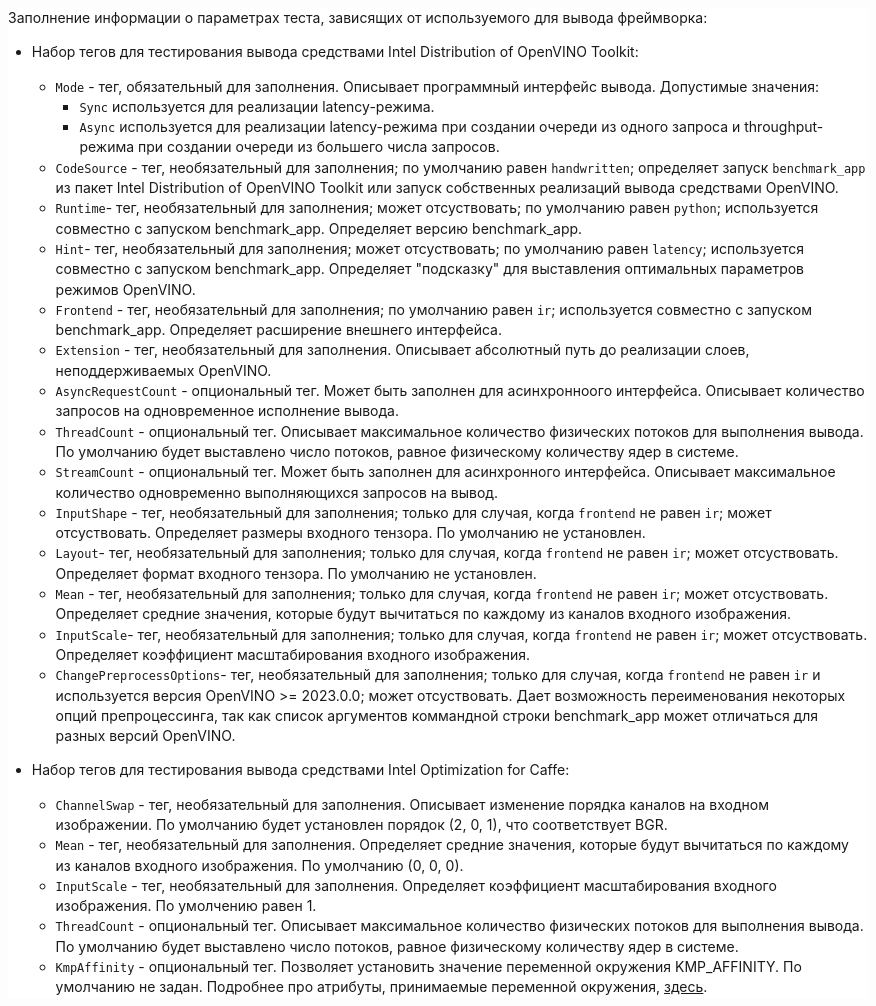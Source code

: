 Заполнение информации о параметрах теста, зависящих от используемого
для вывода фреймворка:

- Набор тегов для тестирования вывода средствами Intel Distribution
  of OpenVINO Toolkit:

  - `Mode` - тег, обязательный для заполнения. Описывает программный интерфейс вывода.
    Допустимые значения:
    - `Sync` используется для реализации latency-режима.
    - `Async` используется для реализации latency-режима при создании очереди из одного запроса
    и throughput-режима при создании очереди из большего числа запросов.
  - `CodeSource` - тег, необязательный для заполнения; по умолчанию равен `handwritten`;
    определяет запуск `benchmark_app` из пакет Intel Distribution of OpenVINO Toolkit или
    запуск собственных реализаций вывода средствами OpenVINO.
  - `Runtime`- тег, необязательный для заполнения; может отсуствовать; по умолчанию равен `python`;
    используется совместно с запуском benchmark_app. Определяет версию benchmark_app.
  - `Hint`- тег, необязательный для заполнения; может отсуствовать; по умолчанию равен `latency`;
    используется совместно с запуском benchmark_app. Определяет "подсказку"
    для выставления оптимальных параметров режимов OpenVINO.
  - `Frontend` - тег, необязательный для заполнения; по умолчанию равен `ir`;
    используется совместно с запуском benchmark_app. Определяет расширение внешнего интерфейса.
  - `Extension` - тег, необязательный для заполнения. Описывает абсолютный путь
    до реализации слоев, неподдерживаемых OpenVINO.
  - `AsyncRequestCount` - опциональный тег. Может быть заполнен для асинхронноого
    интерфейса. Описывает количество запросов на одновременное исполнение вывода.
  - `ThreadCount` - опциональный тег. Описывает максимальное количество физических
    потоков для выполнения вывода. По умолчанию будет выставлено число потоков, равное
    физическому количеству ядер в системе.
  - `StreamCount` - опциональный тег. Может быть заполнен для асинхронного интерфейса.
    Описывает максимальное количество одновременно выполняющихся запросов на вывод.
  - `InputShape` - тег, необязательный для заполнения; только для случая, когда `frontend` не равен `ir`;
    может отсуствовать. Определяет размеры входного тензора. По умолчанию не установлен.
  - `Layout`- тег, необязательный для заполнения; только для случая, когда `frontend` не равен `ir`;
    может отсуствовать. Определяет формат входного тензора. По умолчанию не установлен.
  - `Mean` - тег, необязательный для заполнения; только для случая, когда `frontend` не равен `ir`;
    может отсуствовать. Определяет средние значения, которые будут вычитаться
    по каждому из каналов входного изображения.
  - `InputScale`- тег, необязательный для заполнения; только для случая, когда `frontend` не равен `ir`;
    может отсуствовать. Определяет коэффициент масштабирования входного изображения.
  - `ChangePreprocessOptions`- тег, необязательный для заполнения; только для случая, когда `frontend` не равен `ir`
    и используется версия OpenVINO >= 2023.0.0; может отсуствовать. 
    Дает возможность переименования некоторых опций препроцессинга,
    так как список аргументов коммандной строки benchmark_app может отличаться для разных версий OpenVINO.

- Набор тегов для тестирования вывода средствами Intel Optimization for Caffe:

  - `ChannelSwap` - тег, необязательный для заполнения. Описывает изменение порядка каналов на
    входном изображении. По умолчанию будет установлен порядок (2, 0, 1), что соответствует BGR.
  - `Mean` - тег, необязательный для заполнения. Определяет средние значения, которые будут вычитаться
    по каждому из каналов входного изображения. По умолчанию (0, 0, 0).
  - `InputScale` - тег, необязательный для заполнения. Определяет коэффициент масштабирования входного
    изображения. По умолчению равен 1.
  - `ThreadCount` - опциональный тег. Описывает максимальное количество физических
    потоков для выполнения вывода. По умолчанию будет выставлено число потоков, равное
    физическому количеству ядер в системе.
  - `KmpAffinity` - опциональный тег. Позволяет установить значение переменной окружения KMP_AFFINITY.
    По умолчанию не задан. Подробнее про атрибуты, принимаемые переменной окружения, [здесь][kmp-affinity-docs].


[kmp-affinity-docs]: ../../docs/reference_information/kmp_affinity.md
[open-model-zoo]: https://github.com/opencv/open_model_zoo
[openvino-pot-cli]: https://docs.openvino.ai/nightly/pot_compression_cli_README.html
[openvino-pot-dq]: https://docs.openvino.ai/nightly/pot_compression_algorithms_quantization_default_README.html
[openvino-pot-aaq]: https://docs.openvino.ai/nightly/accuracy_aware_README.html